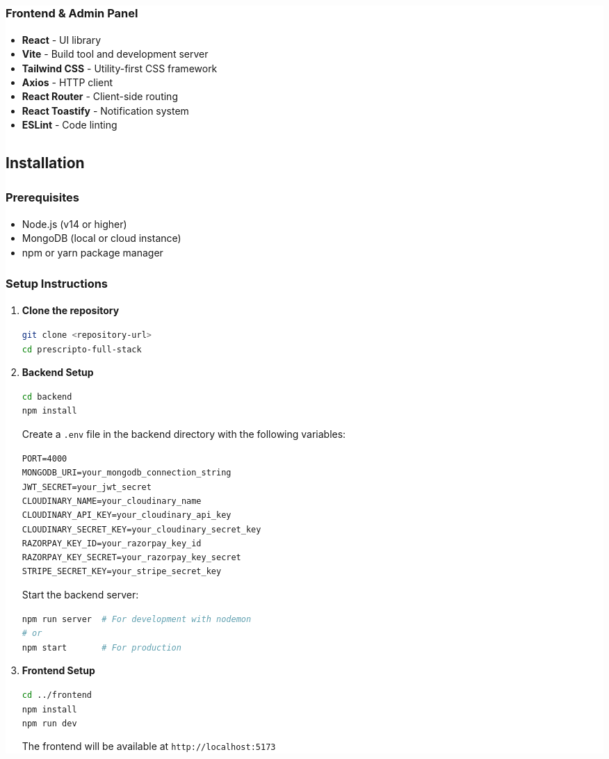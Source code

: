 ### Frontend & Admin Panel
- **React** - UI library
- **Vite** - Build tool and development server
- **Tailwind CSS** - Utility-first CSS framework
- **Axios** - HTTP client
- **React Router** - Client-side routing
- **React Toastify** - Notification system
- **ESLint** - Code linting

## Installation

### Prerequisites
- Node.js (v14 or higher)
- MongoDB (local or cloud instance)
- npm or yarn package manager

### Setup Instructions

1. **Clone the repository**
   ```bash
   git clone <repository-url>
   cd prescripto-full-stack
   ```

2. **Backend Setup**
   ```bash
   cd backend
   npm install
   ```
   
   Create a `.env` file in the backend directory with the following variables:
   ```
   PORT=4000
   MONGODB_URI=your_mongodb_connection_string
   JWT_SECRET=your_jwt_secret
   CLOUDINARY_NAME=your_cloudinary_name
   CLOUDINARY_API_KEY=your_cloudinary_api_key
   CLOUDINARY_SECRET_KEY=your_cloudinary_secret_key
   RAZORPAY_KEY_ID=your_razorpay_key_id
   RAZORPAY_KEY_SECRET=your_razorpay_key_secret
   STRIPE_SECRET_KEY=your_stripe_secret_key
   ```
   
   Start the backend server:
   ```bash
   npm run server  # For development with nodemon
   # or
   npm start       # For production
   ```

3. **Frontend Setup**
   ```bash
   cd ../frontend
   npm install
   npm run dev
   ```
   The frontend will be available at `http://localhost:5173`
